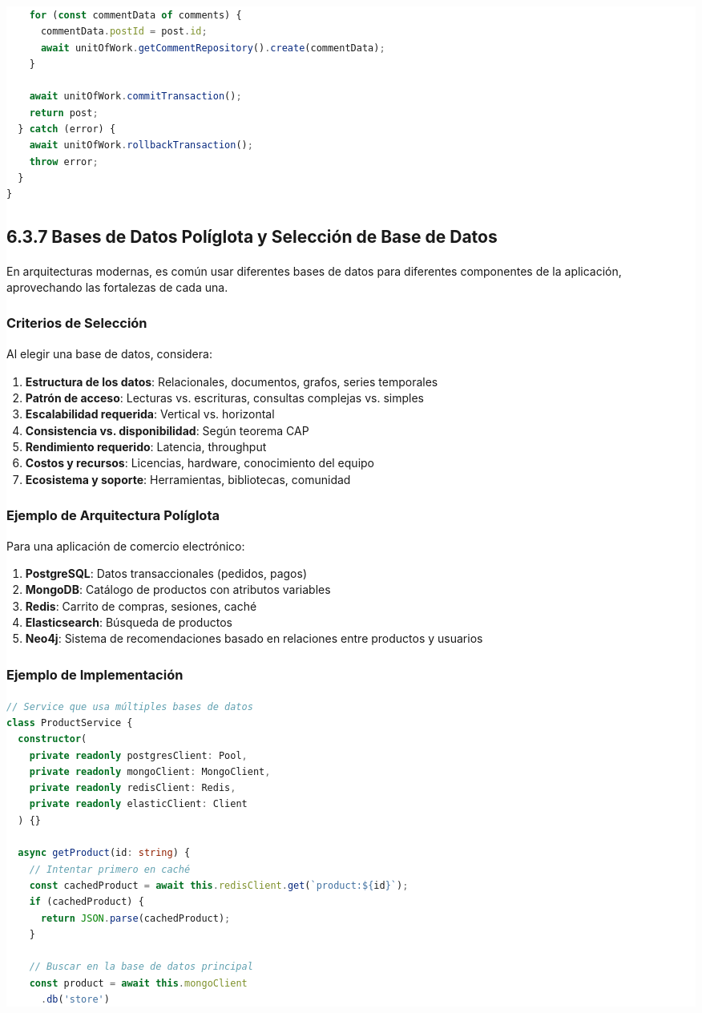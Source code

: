 ```typescript
    for (const commentData of comments) {
      commentData.postId = post.id;
      await unitOfWork.getCommentRepository().create(commentData);
    }
    
    await unitOfWork.commitTransaction();
    return post;
  } catch (error) {
    await unitOfWork.rollbackTransaction();
    throw error;
  }
}
```

## 6.3.7 Bases de Datos Políglota y Selección de Base de Datos

En arquitecturas modernas, es común usar diferentes bases de datos para diferentes componentes de la aplicación, aprovechando las fortalezas de cada una.

### Criterios de Selección

Al elegir una base de datos, considera:

1. **Estructura de los datos**: Relacionales, documentos, grafos, series temporales
2. **Patrón de acceso**: Lecturas vs. escrituras, consultas complejas vs. simples
3. **Escalabilidad requerida**: Vertical vs. horizontal
4. **Consistencia vs. disponibilidad**: Según teorema CAP
5. **Rendimiento requerido**: Latencia, throughput
6. **Costos y recursos**: Licencias, hardware, conocimiento del equipo
7. **Ecosistema y soporte**: Herramientas, bibliotecas, comunidad

### Ejemplo de Arquitectura Políglota

Para una aplicación de comercio electrónico:

1. **PostgreSQL**: Datos transaccionales (pedidos, pagos)
2. **MongoDB**: Catálogo de productos con atributos variables
3. **Redis**: Carrito de compras, sesiones, caché
4. **Elasticsearch**: Búsqueda de productos
5. **Neo4j**: Sistema de recomendaciones basado en relaciones entre productos y usuarios

### Ejemplo de Implementación

```typescript
// Service que usa múltiples bases de datos
class ProductService {
  constructor(
    private readonly postgresClient: Pool,
    private readonly mongoClient: MongoClient,
    private readonly redisClient: Redis,
    private readonly elasticClient: Client
  ) {}
  
  async getProduct(id: string) {
    // Intentar primero en caché
    const cachedProduct = await this.redisClient.get(`product:${id}`);
    if (cachedProduct) {
      return JSON.parse(cachedProduct);
    }
    
    // Buscar en la base de datos principal
    const product = await this.mongoClient
      .db('store')
```